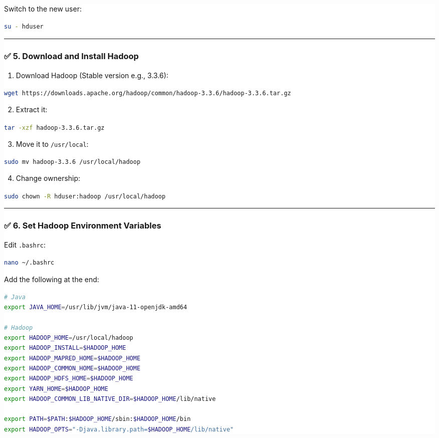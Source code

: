 Switch to the new user:

```bash
su - hduser
```

---

### ✅ 5. **Download and Install Hadoop**

1. Download Hadoop (Stable version e.g., 3.3.6):

```bash
wget https://downloads.apache.org/hadoop/common/hadoop-3.3.6/hadoop-3.3.6.tar.gz
```

2. Extract it:

```bash
tar -xzf hadoop-3.3.6.tar.gz
```

3. Move it to `/usr/local`:

```bash
sudo mv hadoop-3.3.6 /usr/local/hadoop
```

4. Change ownership:

```bash
sudo chown -R hduser:hadoop /usr/local/hadoop
```

---

### ✅ 6. **Set Hadoop Environment Variables**

Edit `.bashrc`:

```bash
nano ~/.bashrc
```

Add the following at the end:

```bash
# Java
export JAVA_HOME=/usr/lib/jvm/java-11-openjdk-amd64

# Hadoop
export HADOOP_HOME=/usr/local/hadoop
export HADOOP_INSTALL=$HADOOP_HOME
export HADOOP_MAPRED_HOME=$HADOOP_HOME
export HADOOP_COMMON_HOME=$HADOOP_HOME
export HADOOP_HDFS_HOME=$HADOOP_HOME
export YARN_HOME=$HADOOP_HOME
export HADOOP_COMMON_LIB_NATIVE_DIR=$HADOOP_HOME/lib/native

export PATH=$PATH:$HADOOP_HOME/sbin:$HADOOP_HOME/bin
export HADOOP_OPTS="-Djava.library.path=$HADOOP_HOME/lib/native"
```
